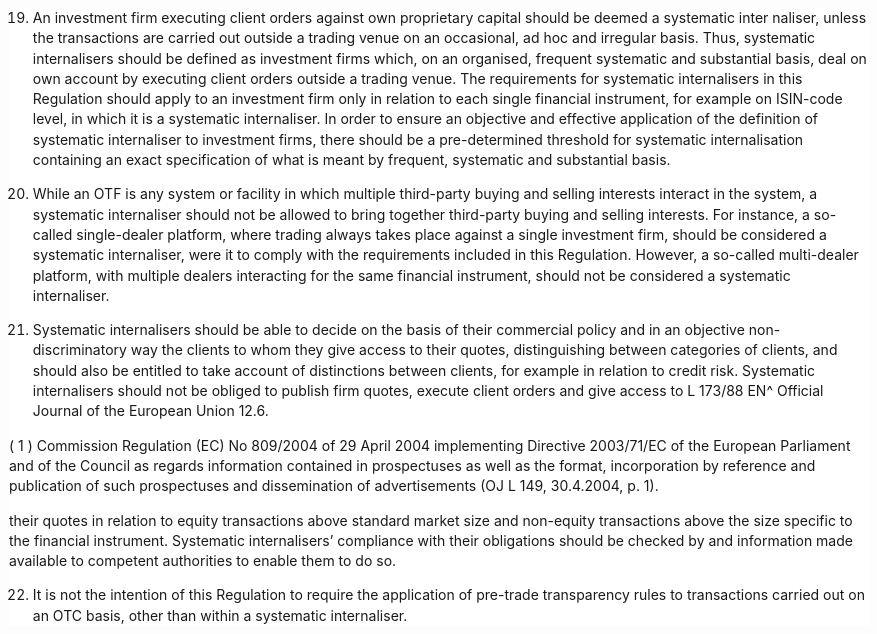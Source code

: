 19. An investment firm executing client orders against own proprietary capital should be deemed a systematic inter­
naliser, unless the transactions are carried out outside a trading venue on an occasional, ad hoc and irregular basis.
Thus, systematic internalisers should be defined as investment firms which, on an organised, frequent systematic
and substantial basis, deal on own account by executing client orders outside a trading venue. The requirements for
systematic internalisers in this Regulation should apply to an investment firm only in relation to each single
financial instrument, for example on ISIN-code level, in which it is a systematic internaliser. In order to ensure an
objective and effective application of the definition of systematic internaliser to investment firms, there should be a
pre-determined threshold for systematic internalisation containing an exact specification of what is meant by
frequent, systematic and substantial basis.

20. While an OTF is any system or facility in which multiple third-party buying and selling interests interact in the
system, a systematic internaliser should not be allowed to bring together third-party buying and selling interests.
For instance, a so-called single-dealer platform, where trading always takes place against a single investment firm,
should be considered a systematic internaliser, were it to comply with the requirements included in this Regulation.
However, a so-called multi-dealer platform, with multiple dealers interacting for the same financial instrument,
should not be considered a systematic internaliser.

21. Systematic internalisers should be able to decide on the basis of their commercial policy and in an objective non-
discriminatory way the clients to whom they give access to their quotes, distinguishing between categories of
clients, and should also be entitled to take account of distinctions between clients, for example in relation to credit
risk. Systematic internalisers should not be obliged to publish firm quotes, execute client orders and give access to
L 173/88 EN^ Official Journal of the European Union 12.6.

( 1 ) Commission Regulation (EC) No 809/2004 of 29 April 2004 implementing Directive 2003/71/EC of the European Parliament and of
the Council as regards information contained in prospectuses as well as the format, incorporation by reference and publication of
such prospectuses and dissemination of advertisements (OJ L 149, 30.4.2004, p. 1).

their quotes in relation to equity transactions above standard market size and non-equity transactions above the
size specific to the financial instrument. Systematic internalisers’ compliance with their obligations should be
checked by and information made available to competent authorities to enable them to do so.

22. It is not the intention of this Regulation to require the application of pre-trade transparency rules to transactions
carried out on an OTC basis, other than within a systematic internaliser.
